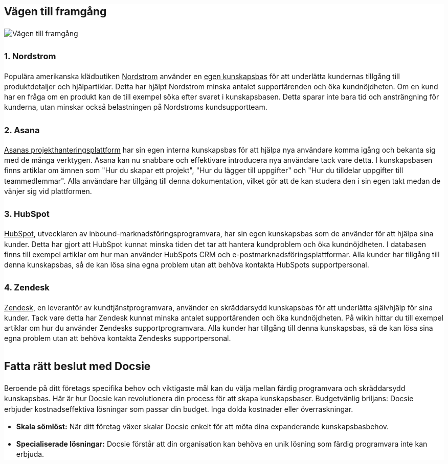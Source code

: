 ## Vägen till framgång

![Vägen till framgång](https://cdn.docsie.io/workspace_PfNzfGj3YfKKtTO4T/doc_QiqgSuNoJpspcExF3/file_ORohvIyOTQrPOYi23/image2.jpg)

### 1. Nordstrom

Populära amerikanska klädbutiken [Nordstrom](https://www.nordstrom.com/) använder en [egen kunskapsbas](https://www.retaildive.com/news/relevance-is-key-why-nordstrom-has-gone-all-in-on-dtc-brands/596276/) för att underlätta kundernas tillgång till produktdetaljer och hjälpartiklar. Detta har hjälpt Nordstrom minska antalet supportärenden och öka kundnöjdheten. Om en kund har en fråga om en produkt kan de till exempel söka efter svaret i kunskapsbasen. Detta sparar inte bara tid och ansträngning för kunderna, utan minskar också belastningen på Nordstroms kundsupportteam.

### 2. Asana

[Asanas projekthanteringsplattform](https://asana.com/go/uses/project-management) har sin egen interna kunskapsbas för att hjälpa nya användare komma igång och bekanta sig med de många verktygen. Asana kan nu snabbare och effektivare introducera nya användare tack vare detta. I kunskapsbasen finns artiklar om ämnen som "Hur du skapar ett projekt", "Hur du lägger till uppgifter" och "Hur du tilldelar uppgifter till teammedlemmar". Alla användare har tillgång till denna dokumentation, vilket gör att de kan studera den i sin egen takt medan de vänjer sig vid plattformen.

### 3. HubSpot

[HubSpot](https://www.hubspot.com/), utvecklaren av inbound-marknadsföringsprogramvara, har sin egen kunskapsbas som de använder för att hjälpa sina kunder. Detta har gjort att HubSpot kunnat minska tiden det tar att hantera kundproblem och öka kundnöjdheten. I databasen finns till exempel artiklar om hur man använder HubSpots CRM och e-postmarknadsföringsplattformar. Alla kunder har tillgång till denna kunskapsbas, så de kan lösa sina egna problem utan att behöva kontakta HubSpots supportpersonal.

### 4. Zendesk

[Zendesk](https://www.zendesk.com/), en leverantör av kundtjänstprogramvara, använder en skräddarsydd kunskapsbas för att underlätta självhjälp för sina kunder. Tack vare detta har Zendesk kunnat minska antalet supportärenden och öka kundnöjdheten. På wikin hittar du till exempel artiklar om hur du använder Zendesks supportprogramvara. Alla kunder har tillgång till denna kunskapsbas, så de kan lösa sina egna problem utan att behöva kontakta Zendesks supportpersonal.

## Fatta rätt beslut med Docsie

Beroende på ditt företags specifika behov och viktigaste mål kan du välja mellan färdig programvara och skräddarsydd kunskapsbas. Här är hur Docsie kan revolutionera din process för att skapa kunskapsbaser. Budgetvänlig briljans: Docsie erbjuder kostnadseffektiva lösningar som passar din budget. Inga dolda kostnader eller överraskningar.

* **Skala sömlöst:** När ditt företag växer skalar Docsie enkelt för att möta dina expanderande kunskapsbasbehov.

* **Specialiserade lösningar:** Docsie förstår att din organisation kan behöva en unik lösning som färdig programvara inte kan erbjuda.
